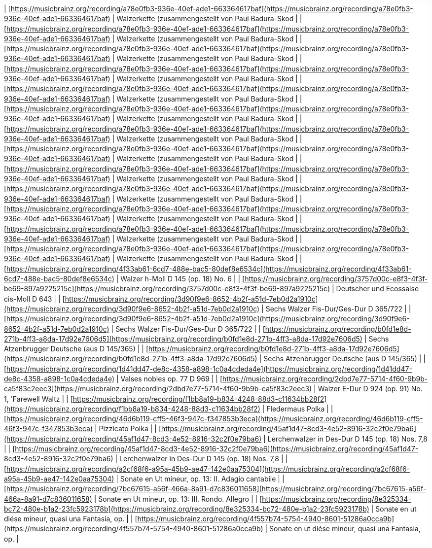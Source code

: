 | [https://musicbrainz.org/recording/a78e0fb3-936e-40ef-ade1-663364617baf](https://musicbrainz.org/recording/a78e0fb3-936e-40ef-ade1-663364617baf) | Walzerkette (zusammengestellt von Paul Badura-Skod |
| [https://musicbrainz.org/recording/a78e0fb3-936e-40ef-ade1-663364617baf](https://musicbrainz.org/recording/a78e0fb3-936e-40ef-ade1-663364617baf) | Walzerkette (zusammengestellt von Paul Badura-Skod |
| [https://musicbrainz.org/recording/a78e0fb3-936e-40ef-ade1-663364617baf](https://musicbrainz.org/recording/a78e0fb3-936e-40ef-ade1-663364617baf) | Walzerkette (zusammengestellt von Paul Badura-Skod |
| [https://musicbrainz.org/recording/a78e0fb3-936e-40ef-ade1-663364617baf](https://musicbrainz.org/recording/a78e0fb3-936e-40ef-ade1-663364617baf) | Walzerkette (zusammengestellt von Paul Badura-Skod |
| [https://musicbrainz.org/recording/a78e0fb3-936e-40ef-ade1-663364617baf](https://musicbrainz.org/recording/a78e0fb3-936e-40ef-ade1-663364617baf) | Walzerkette (zusammengestellt von Paul Badura-Skod |
| [https://musicbrainz.org/recording/a78e0fb3-936e-40ef-ade1-663364617baf](https://musicbrainz.org/recording/a78e0fb3-936e-40ef-ade1-663364617baf) | Walzerkette (zusammengestellt von Paul Badura-Skod |
| [https://musicbrainz.org/recording/a78e0fb3-936e-40ef-ade1-663364617baf](https://musicbrainz.org/recording/a78e0fb3-936e-40ef-ade1-663364617baf) | Walzerkette (zusammengestellt von Paul Badura-Skod |
| [https://musicbrainz.org/recording/a78e0fb3-936e-40ef-ade1-663364617baf](https://musicbrainz.org/recording/a78e0fb3-936e-40ef-ade1-663364617baf) | Walzerkette (zusammengestellt von Paul Badura-Skod |
| [https://musicbrainz.org/recording/a78e0fb3-936e-40ef-ade1-663364617baf](https://musicbrainz.org/recording/a78e0fb3-936e-40ef-ade1-663364617baf) | Walzerkette (zusammengestellt von Paul Badura-Skod |
| [https://musicbrainz.org/recording/a78e0fb3-936e-40ef-ade1-663364617baf](https://musicbrainz.org/recording/a78e0fb3-936e-40ef-ade1-663364617baf) | Walzerkette (zusammengestellt von Paul Badura-Skod |
| [https://musicbrainz.org/recording/a78e0fb3-936e-40ef-ade1-663364617baf](https://musicbrainz.org/recording/a78e0fb3-936e-40ef-ade1-663364617baf) | Walzerkette (zusammengestellt von Paul Badura-Skod |
| [https://musicbrainz.org/recording/a78e0fb3-936e-40ef-ade1-663364617baf](https://musicbrainz.org/recording/a78e0fb3-936e-40ef-ade1-663364617baf) | Walzerkette (zusammengestellt von Paul Badura-Skod |
| [https://musicbrainz.org/recording/a78e0fb3-936e-40ef-ade1-663364617baf](https://musicbrainz.org/recording/a78e0fb3-936e-40ef-ade1-663364617baf) | Walzerkette (zusammengestellt von Paul Badura-Skod |
| [https://musicbrainz.org/recording/4f33ab61-6cd7-488e-bac5-80def8e6534c](https://musicbrainz.org/recording/4f33ab61-6cd7-488e-bac5-80def8e6534c) | Walzer h-Moll D 145 (op. 18) No. 6                 |
| [https://musicbrainz.org/recording/3757d00c-e8f3-4f3f-be69-897a9225215c](https://musicbrainz.org/recording/3757d00c-e8f3-4f3f-be69-897a9225215c) | Deutscher und Ecossaise cis-Moll D 643             |
| [https://musicbrainz.org/recording/3d90f9e6-8652-4b2f-a51d-7eb0d2a1910c](https://musicbrainz.org/recording/3d90f9e6-8652-4b2f-a51d-7eb0d2a1910c) | Sechs Walzer Fis-Dur/Ges-Dur D 365/722             |
| [https://musicbrainz.org/recording/3d90f9e6-8652-4b2f-a51d-7eb0d2a1910c](https://musicbrainz.org/recording/3d90f9e6-8652-4b2f-a51d-7eb0d2a1910c) | Sechs Walzer Fis-Dur/Ges-Dur D 365/722             |
| [https://musicbrainz.org/recording/b0fd1e8d-271b-4ff3-a8da-17d92e7606d5](https://musicbrainz.org/recording/b0fd1e8d-271b-4ff3-a8da-17d92e7606d5) | Sechs Atzenbrugger Deutsche (aus D 145/365)        |
| [https://musicbrainz.org/recording/b0fd1e8d-271b-4ff3-a8da-17d92e7606d5](https://musicbrainz.org/recording/b0fd1e8d-271b-4ff3-a8da-17d92e7606d5) | Sechs Atzenbrugger Deutsche (aus D 145/365)        |
| [https://musicbrainz.org/recording/1d41dd47-de8c-4358-a898-1c0a4cdeda4e](https://musicbrainz.org/recording/1d41dd47-de8c-4358-a898-1c0a4cdeda4e) | Valses nobles op. 77 D 969                         |
| [https://musicbrainz.org/recording/2dbd7e77-5714-4f60-9b9b-ca5f83c2eec3](https://musicbrainz.org/recording/2dbd7e77-5714-4f60-9b9b-ca5f83c2eec3) | Walzer E-Dur D 924 (op. 91) No. 1, 'Farewell Waltz |
| [https://musicbrainz.org/recording/f1bb8a19-b834-4248-88d3-c11634bb28f2](https://musicbrainz.org/recording/f1bb8a19-b834-4248-88d3-c11634bb28f2) | Fledermaus Polka                                   |
| [https://musicbrainz.org/recording/46d6b119-cff5-46f3-947c-f347853b3eca](https://musicbrainz.org/recording/46d6b119-cff5-46f3-947c-f347853b3eca) | Pizzicato Polka                                    |
| [https://musicbrainz.org/recording/45af1d47-8cd3-4e52-8916-32c2f0e79ba6](https://musicbrainz.org/recording/45af1d47-8cd3-4e52-8916-32c2f0e79ba6) | Lerchenwalzer in Des-Dur D 145 (op. 18) Nos. 7,8   |
| [https://musicbrainz.org/recording/45af1d47-8cd3-4e52-8916-32c2f0e79ba6](https://musicbrainz.org/recording/45af1d47-8cd3-4e52-8916-32c2f0e79ba6) | Lerchenwalzer in Des-Dur D 145 (op. 18) Nos. 7,8   |
| [https://musicbrainz.org/recording/a2cf68f6-a95a-45b9-ae47-142e0aa75304](https://musicbrainz.org/recording/a2cf68f6-a95a-45b9-ae47-142e0aa75304) | Sonate en Ut mineur, op. 13: II. Adagio cantabile  |
| [https://musicbrainz.org/recording/7bc67615-a56f-466a-8a91-d7c836011658](https://musicbrainz.org/recording/7bc67615-a56f-466a-8a91-d7c836011658) | Sonate en Ut mineur, op. 13: III. Rondo. Allegro   |
| [https://musicbrainz.org/recording/8e325334-bc72-480e-b1a2-23fc5923178b](https://musicbrainz.org/recording/8e325334-bc72-480e-b1a2-23fc5923178b) | Sonate en ut diése mineur, quasi una Fantasia, op. |
| [https://musicbrainz.org/recording/4f557b74-5754-4940-8601-51286a0cca9b](https://musicbrainz.org/recording/4f557b74-5754-4940-8601-51286a0cca9b) | Sonate en ut diése mineur, quasi una Fantasia, op. |